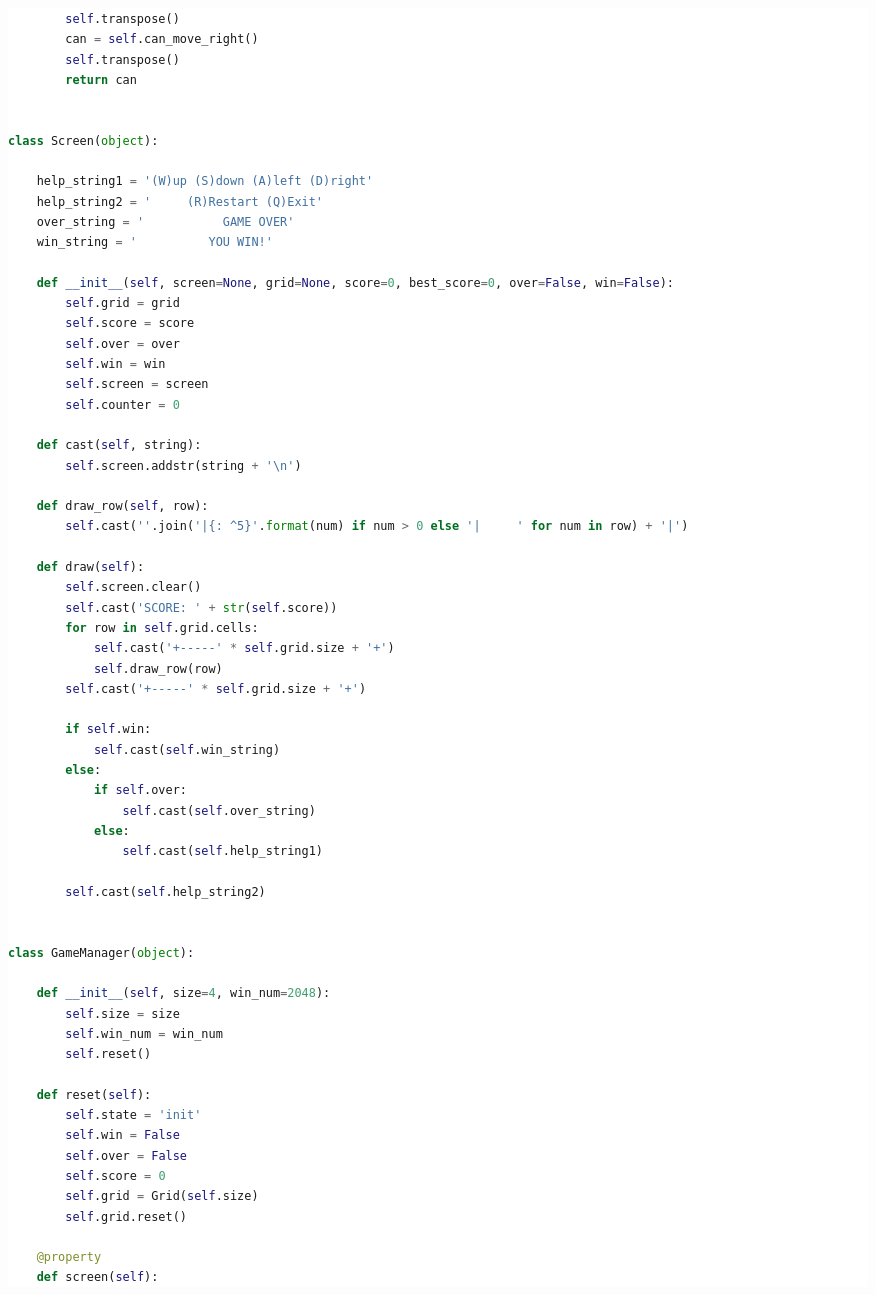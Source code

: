 ```python
        self.transpose()
        can = self.can_move_right()
        self.transpose()
        return can


class Screen(object):

    help_string1 = '(W)up (S)down (A)left (D)right'
    help_string2 = '     (R)Restart (Q)Exit'
    over_string = '           GAME OVER'
    win_string = '          YOU WIN!'

    def __init__(self, screen=None, grid=None, score=0, best_score=0, over=False, win=False):
        self.grid = grid
        self.score = score
        self.over = over
        self.win = win
        self.screen = screen
        self.counter = 0

    def cast(self, string):
        self.screen.addstr(string + '\n')

    def draw_row(self, row):
        self.cast(''.join('|{: ^5}'.format(num) if num > 0 else '|     ' for num in row) + '|')

    def draw(self):
        self.screen.clear()
        self.cast('SCORE: ' + str(self.score))
        for row in self.grid.cells:
            self.cast('+-----' * self.grid.size + '+')
            self.draw_row(row)
        self.cast('+-----' * self.grid.size + '+')

        if self.win:
            self.cast(self.win_string)
        else:
            if self.over:
                self.cast(self.over_string)
            else:
                self.cast(self.help_string1)

        self.cast(self.help_string2)


class GameManager(object):

    def __init__(self, size=4, win_num=2048):
        self.size = size
        self.win_num = win_num
        self.reset()

    def reset(self):
        self.state = 'init'
        self.win = False
        self.over = False
        self.score = 0
        self.grid = Grid(self.size)
        self.grid.reset()

    @property
    def screen(self):
```